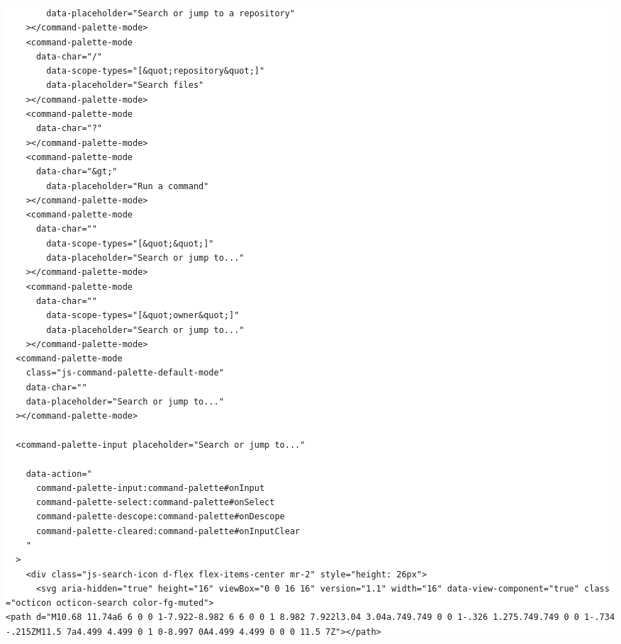             data-placeholder="Search or jump to a repository"
        ></command-palette-mode>
        <command-palette-mode
          data-char="/"
            data-scope-types="[&quot;repository&quot;]"
            data-placeholder="Search files"
        ></command-palette-mode>
        <command-palette-mode
          data-char="?"
        ></command-palette-mode>
        <command-palette-mode
          data-char="&gt;"
            data-placeholder="Run a command"
        ></command-palette-mode>
        <command-palette-mode
          data-char=""
            data-scope-types="[&quot;&quot;]"
            data-placeholder="Search or jump to..."
        ></command-palette-mode>
        <command-palette-mode
          data-char=""
            data-scope-types="[&quot;owner&quot;]"
            data-placeholder="Search or jump to..."
        ></command-palette-mode>
      <command-palette-mode
        class="js-command-palette-default-mode"
        data-char=""
        data-placeholder="Search or jump to..."
      ></command-palette-mode>

      <command-palette-input placeholder="Search or jump to..."

        data-action="
          command-palette-input:command-palette#onInput
          command-palette-select:command-palette#onSelect
          command-palette-descope:command-palette#onDescope
          command-palette-cleared:command-palette#onInputClear
        "
      >
        <div class="js-search-icon d-flex flex-items-center mr-2" style="height: 26px">
          <svg aria-hidden="true" height="16" viewBox="0 0 16 16" version="1.1" width="16" data-view-component="true" class="octicon octicon-search color-fg-muted">
    <path d="M10.68 11.74a6 6 0 0 1-7.922-8.982 6 6 0 0 1 8.982 7.922l3.04 3.04a.749.749 0 0 1-.326 1.275.749.749 0 0 1-.734-.215ZM11.5 7a4.499 4.499 0 1 0-8.997 0A4.499 4.499 0 0 0 11.5 7Z"></path>
</svg>
        </div>
        <div class="js-spinner d-flex flex-items-center mr-2 color-fg-muted" hidden>
          <svg aria-label="Loading" class="anim-rotate" viewBox="0 0 16 16" fill="none" width="16" height="16">
            <circle
              cx="8"
              cy="8"
              r="7"
              stroke="currentColor"
              stroke-opacity="0.25"
              stroke-width="2"
              vector-effect="non-scaling-stroke"
            ></circle>
            <path
              d="M15 8a7.002 7.002 0 00-7-7"
              stroke="currentColor"
              stroke-width="2"
              stroke-linecap="round"
              vector-effect="non-scaling-stroke"